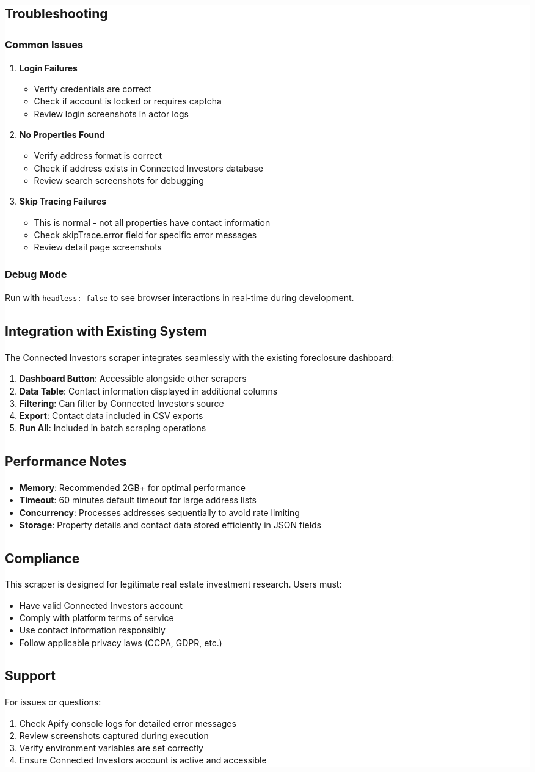 ## Troubleshooting

### Common Issues

1. **Login Failures**
   - Verify credentials are correct
   - Check if account is locked or requires captcha
   - Review login screenshots in actor logs

2. **No Properties Found**
   - Verify address format is correct
   - Check if address exists in Connected Investors database
   - Review search screenshots for debugging

3. **Skip Tracing Failures**
   - This is normal - not all properties have contact information
   - Check skipTrace.error field for specific error messages
   - Review detail page screenshots

### Debug Mode

Run with `headless: false` to see browser interactions in real-time during development.

## Integration with Existing System

The Connected Investors scraper integrates seamlessly with the existing foreclosure dashboard:

1. **Dashboard Button**: Accessible alongside other scrapers
2. **Data Table**: Contact information displayed in additional columns
3. **Filtering**: Can filter by Connected Investors source
4. **Export**: Contact data included in CSV exports
5. **Run All**: Included in batch scraping operations

## Performance Notes

- **Memory**: Recommended 2GB+ for optimal performance
- **Timeout**: 60 minutes default timeout for large address lists
- **Concurrency**: Processes addresses sequentially to avoid rate limiting
- **Storage**: Property details and contact data stored efficiently in JSON fields

## Compliance

This scraper is designed for legitimate real estate investment research. Users must:
- Have valid Connected Investors account
- Comply with platform terms of service
- Use contact information responsibly
- Follow applicable privacy laws (CCPA, GDPR, etc.)

## Support

For issues or questions:
1. Check Apify console logs for detailed error messages
2. Review screenshots captured during execution
3. Verify environment variables are set correctly
4. Ensure Connected Investors account is active and accessible